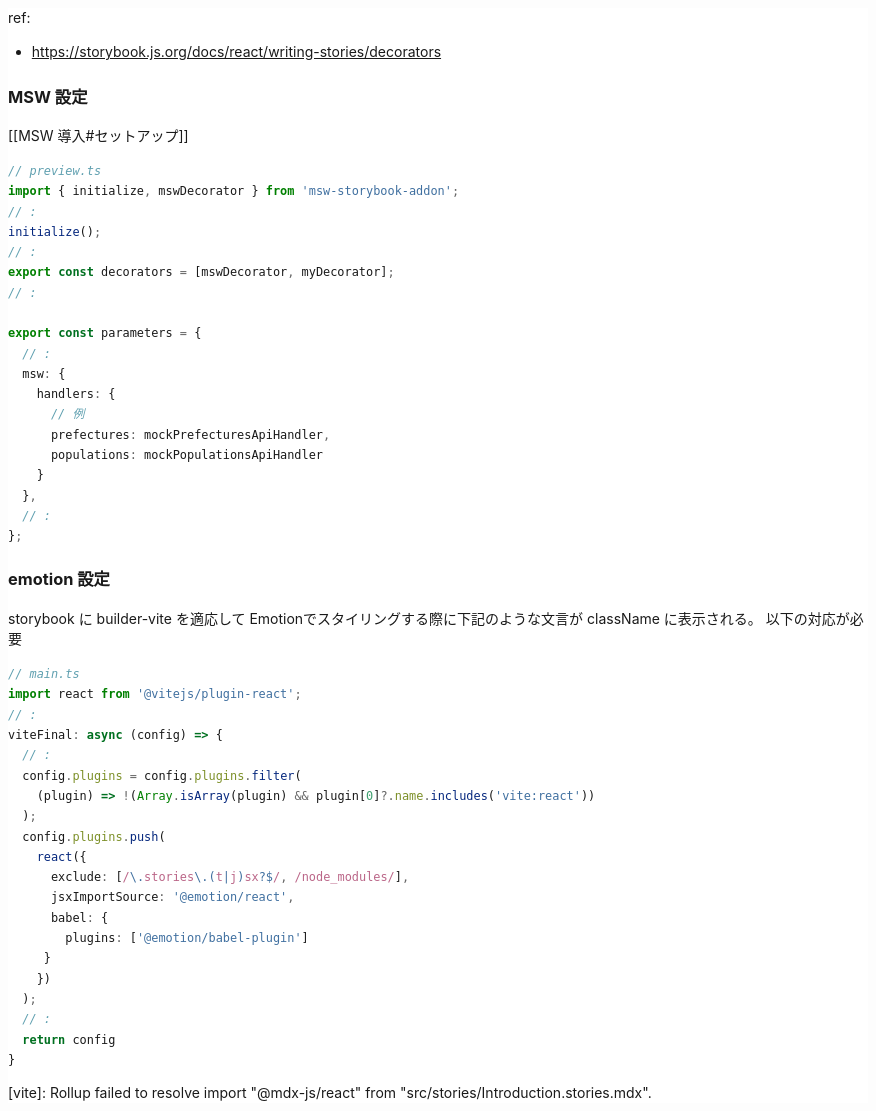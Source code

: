ref: 
- https://storybook.js.org/docs/react/writing-stories/decorators


### MSW 設定

[[MSW 導入#セットアップ]]

```typescript
// preview.ts
import { initialize, mswDecorator } from 'msw-storybook-addon';
// :
initialize(); 
// :
export const decorators = [mswDecorator, myDecorator];
// :

export const parameters = {
  // :
  msw: {
    handlers: {
      // 例
      prefectures: mockPrefecturesApiHandler,
      populations: mockPopulationsApiHandler
    }
  },
  // :
};
```

### emotion 設定

storybook に builder-vite を適応して Emotionでスタイリングする際に下記のような文言が className に表示される。 以下の対応が必要

```typescript
// main.ts
import react from '@vitejs/plugin-react';
// :
viteFinal: async (config) => {
  // :
  config.plugins = config.plugins.filter(
    (plugin) => !(Array.isArray(plugin) && plugin[0]?.name.includes('vite:react'))
  );
  config.plugins.push(
    react({
  	  exclude: [/\.stories\.(t|j)sx?$/, /node_modules/],
      jsxImportSource: '@emotion/react',
      babel: {
        plugins: ['@emotion/babel-plugin']
     }
    })
  );
  // :
  return config
}
```


[vite]: Rollup failed to resolve import "@mdx-js/react" from "src/stories/Introduction.stories.mdx".